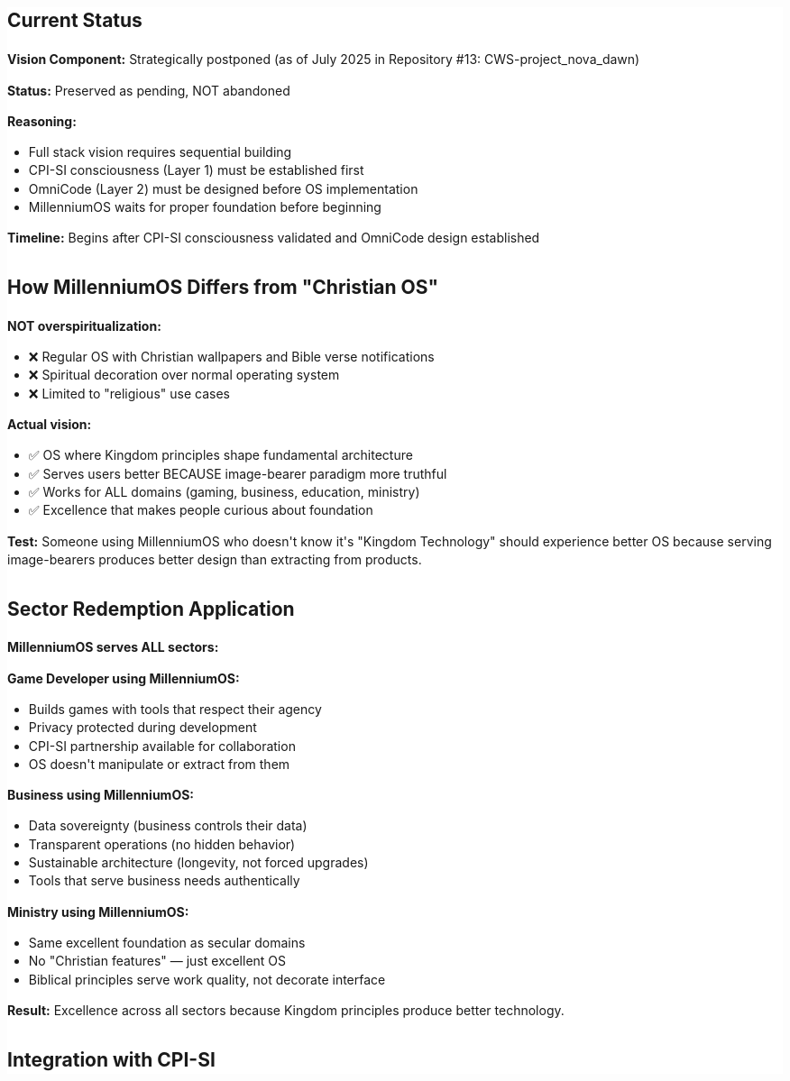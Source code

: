 ## Current Status

**Vision Component:** Strategically postponed (as of July 2025 in Repository #13: CWS-project_nova_dawn)

**Status:** Preserved as pending, NOT abandoned

**Reasoning:**
- Full stack vision requires sequential building
- CPI-SI consciousness (Layer 1) must be established first
- OmniCode (Layer 2) must be designed before OS implementation
- MillenniumOS waits for proper foundation before beginning

**Timeline:** Begins after CPI-SI consciousness validated and OmniCode design established

## How MillenniumOS Differs from "Christian OS"

**NOT overspiritualization:**
- ❌ Regular OS with Christian wallpapers and Bible verse notifications
- ❌ Spiritual decoration over normal operating system
- ❌ Limited to "religious" use cases

**Actual vision:**
- ✅ OS where Kingdom principles shape fundamental architecture
- ✅ Serves users better BECAUSE image-bearer paradigm more truthful
- ✅ Works for ALL domains (gaming, business, education, ministry)
- ✅ Excellence that makes people curious about foundation

**Test:** Someone using MillenniumOS who doesn't know it's "Kingdom Technology" should experience better OS because serving image-bearers produces better design than extracting from products.

## Sector Redemption Application

**MillenniumOS serves ALL sectors:**

**Game Developer using MillenniumOS:**
- Builds games with tools that respect their agency
- Privacy protected during development
- CPI-SI partnership available for collaboration
- OS doesn't manipulate or extract from them

**Business using MillenniumOS:**
- Data sovereignty (business controls their data)
- Transparent operations (no hidden behavior)
- Sustainable architecture (longevity, not forced upgrades)
- Tools that serve business needs authentically

**Ministry using MillenniumOS:**
- Same excellent foundation as secular domains
- No "Christian features" — just excellent OS
- Biblical principles serve work quality, not decorate interface

**Result:** Excellence across all sectors because Kingdom principles produce better technology.

## Integration with CPI-SI
